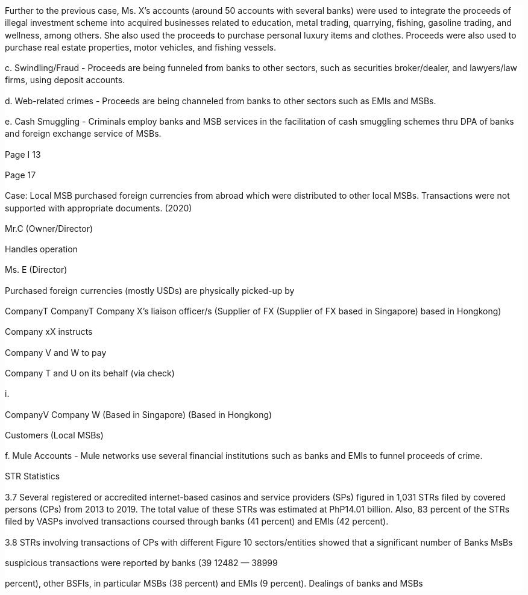 Further to the previous case, Ms. X’s accounts (around 50 accounts with several banks) were used to integrate the proceeds of illegal investment scheme into acquired businesses related to education, metal trading, quarrying, fishing, gasoline trading, and wellness, among others. She also used the proceeds to purchase personal luxury items and clothes. Proceeds were also used to purchase real estate properties, motor vehicles, and fishing vessels.

c. Swindling/Fraud - Proceeds are being funneled from banks to other sectors, such as securities broker/dealer, and lawyers/law firms, using deposit accounts.

d. Web-related crimes - Proceeds are being channeled from banks to other sectors such as EMls and MSBs.

e. Cash Smuggling - Criminals employ banks and MSB services in the facilitation of cash smuggling schemes thru DPA of banks and foreign exchange service of MSBs.

Page I 13

Page 17

Case: Local MSB purchased foreign currencies from abroad which were distributed to other local MSBs. Transactions were not supported with appropriate documents. (2020)

Mr.C (Owner/Director)

Handles operation

Ms. E (Director)

Purchased foreign currencies (mostly USDs) are physically picked-up by

CompanyT CompanyT Company X’s liaison officer/s (Supplier of FX (Supplier of FX based in Singapore) based in Hongkong)

Company xX instructs

Company V and W to pay

Company T and U on its behalf (via check)

i.

CompanyV Company W (Based in Singapore) (Based in Hongkong)

Customers (Local MSBs)

f. Mule Accounts - Mule networks use several financial institutions such as banks and EMls to funnel proceeds of crime.

STR Statistics

3.7 Several registered or accredited internet-based casinos and service providers (SPs) figured in 1,031 STRs filed by covered persons (CPs) from 2013 to 2019. The total value of these STRs was estimated at PhP14.01 billion. Also, 83 percent of the STRs filed by VASPs involved transactions coursed through banks (41 percent) and EMls (42 percent).

3.8 STRs involving transactions of CPs with different Figure 10 sectors/entities showed that a significant number of Banks MsBs

suspicious transactions were reported by banks (39 12482 — 38999

percent), other BSFls, in particular MSBs (38 percent) and EMls (9 percent). Dealings of banks and MSBs
